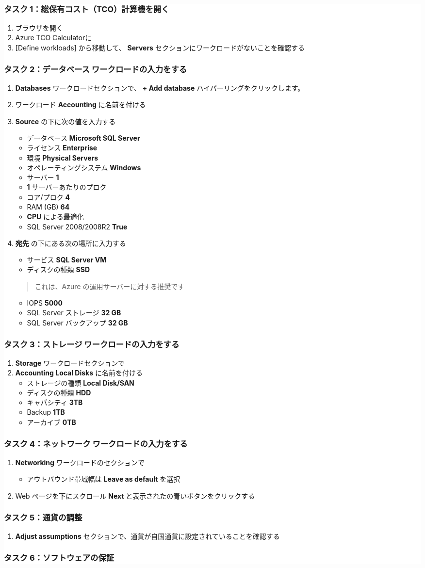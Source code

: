 ### タスク 1：総保有コスト（TCO）計算機を開く

1. ブラウザを開く
1. [Azure TCO Calculator](https://azure.microsoft.com/en-us/pricing/tco/calculator/)に
1. [Define workloads] から移動して、 **Servers** セクションにワークロードがないことを確認する

### タスク 2：データベース ワークロードの入力をする

1. **Databases** ワークロードセクションで、 **+ Add database** ハイパーリングをクリックします。
1. ワークロード **Accounting** に名前を付ける
1. **Source** の下に次の値を入力する
   - データベース **Microsoft SQL Server**
   - ライセンス **Enterprise**
   - 環境 **Physical Servers**
   - オペレーティングシステム **Windows**
   - サーバー **1**
   - **1** サーバーあたりのプロク
   - コア/プロク **4**
   - RAM (GB) **64**
   - **CPU** による最適化
   - SQL Server 2008/2008R2 **True**
1. **宛先** の下にある次の場所に入力する
   - サービス **SQL Server VM**
   - ディスクの種類 **SSD**

    > これは、Azure の運用サーバーに対する推奨です
   - IOPS **5000**
   - SQL Server ストレージ **32 GB**
   - SQL Server バックアップ **32 GB**

### タスク 3：ストレージ ワークロードの入力をする

1. **Storage** ワークロードセクションで
2. **Accounting Local Disks** に名前を付ける
   - ストレージの種類 **Local Disk/SAN**
   - ディスクの種類 **HDD**
   - キャパシティ **3TB**
   - Backup **1TB**
   - アーカイブ **0TB**

### タスク 4：ネットワーク ワークロードの入力をする

1. **Networking** ワークロードのセクションで
   - アウトバウンド帯域幅は **Leave as default** を選択


1. Web ページを下にスクロール **Next** と表示されたの青いボタンをクリックする

### タスク 5：通貨の調整

1. **Adjust assumptions** セクションで、通貨が自国通貨に設定されていることを確認する

### タスク 6：ソフトウェアの保証

